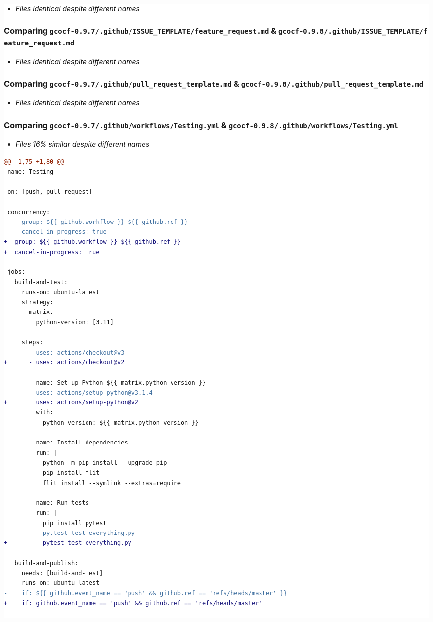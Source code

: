  * *Files identical despite different names*

### Comparing `gcocf-0.9.7/.github/ISSUE_TEMPLATE/feature_request.md` & `gcocf-0.9.8/.github/ISSUE_TEMPLATE/feature_request.md`

 * *Files identical despite different names*

### Comparing `gcocf-0.9.7/.github/pull_request_template.md` & `gcocf-0.9.8/.github/pull_request_template.md`

 * *Files identical despite different names*

### Comparing `gcocf-0.9.7/.github/workflows/Testing.yml` & `gcocf-0.9.8/.github/workflows/Testing.yml`

 * *Files 16% similar despite different names*

```diff
@@ -1,75 +1,80 @@
 name: Testing
 
 on: [push, pull_request]
 
 concurrency:
-    group: ${{ github.workflow }}-${{ github.ref }}
-    cancel-in-progress: true
+  group: ${{ github.workflow }}-${{ github.ref }}
+  cancel-in-progress: true
 
 jobs:
   build-and-test:
     runs-on: ubuntu-latest
     strategy:
       matrix:
         python-version: [3.11]
 
     steps:
-      - uses: actions/checkout@v3
+      - uses: actions/checkout@v2
 
       - name: Set up Python ${{ matrix.python-version }}
-        uses: actions/setup-python@v3.1.4
+        uses: actions/setup-python@v2
         with:
           python-version: ${{ matrix.python-version }}
 
       - name: Install dependencies
         run: |
           python -m pip install --upgrade pip
           pip install flit
           flit install --symlink --extras=require
 
       - name: Run tests
         run: |
           pip install pytest
-          py.test test_everything.py
+          pytest test_everything.py
 
   build-and-publish:
     needs: [build-and-test]
     runs-on: ubuntu-latest
-    if: ${{ github.event_name == 'push' && github.ref == 'refs/heads/master' }}
+    if: github.event_name == 'push' && github.ref == 'refs/heads/master'
 
```
